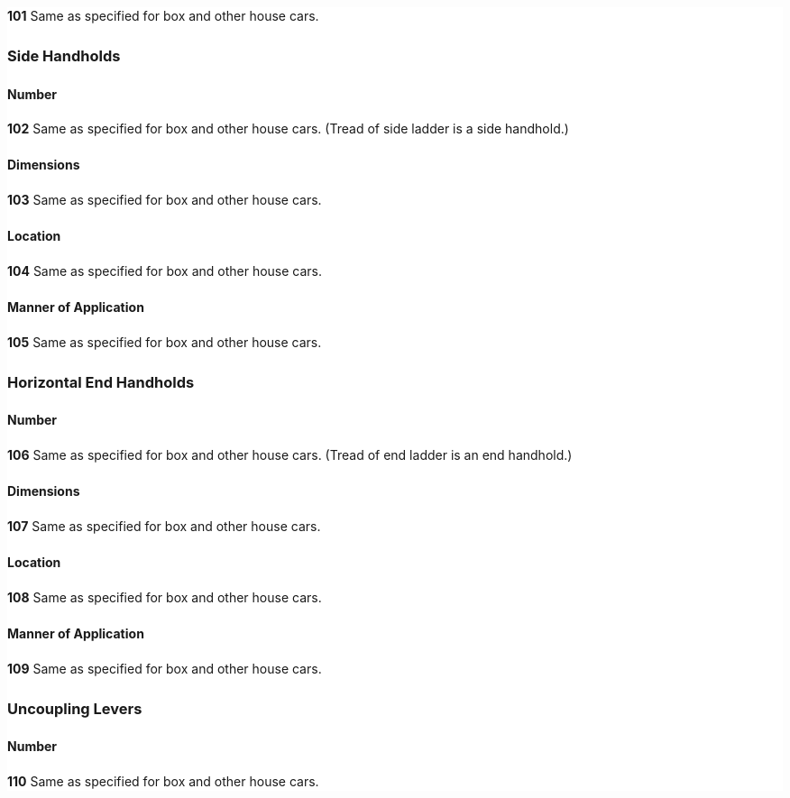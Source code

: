 **101** Same as specified for box and other house cars.



### Side Handholds


#### Number

**102** Same as specified for box and other house cars. (Tread of side ladder is a side handhold.)



#### Dimensions

**103** Same as specified for box and other house cars.



#### Location

**104** Same as specified for box and other house cars.



#### Manner of Application

**105** Same as specified for box and other house cars.



### Horizontal End Handholds


#### Number

**106** Same as specified for box and other house cars. (Tread of end ladder is an end handhold.)



#### Dimensions

**107** Same as specified for box and other house cars.



#### Location

**108** Same as specified for box and other house cars.



#### Manner of Application

**109** Same as specified for box and other house cars.



### Uncoupling Levers


#### Number

**110** Same as specified for box and other house cars.
